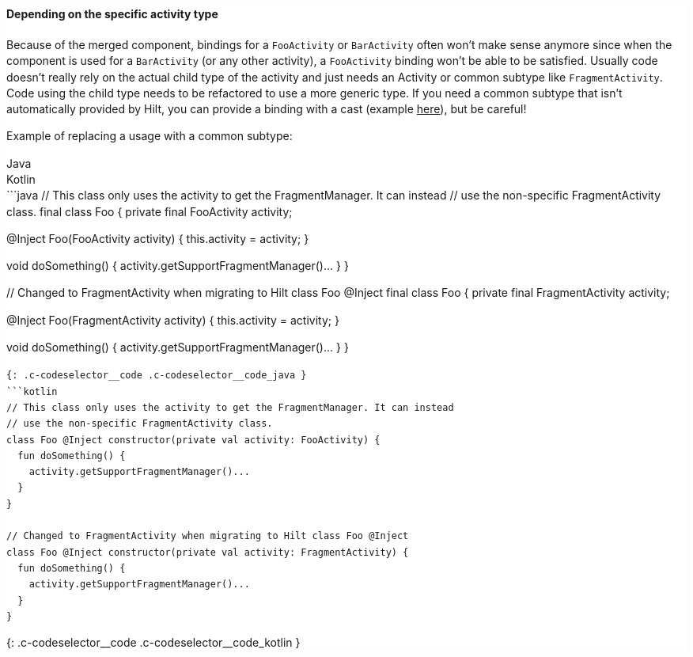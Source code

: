 #### Depending on the specific activity type

Because of the merged component, bindings for a `FooActivity` or `BarActivity`
often won’t make sense anymore since when the component is used for a
`BarActivity` (or any other activity), a `FooActivity` binding won’t be able to
be satisfied. Usually code doesn’t really rely on the actual child type of the
activity and just needs an Activity or common subtype like `FragmentActivity`.
Code using the child type needs to be refactored to use a more generic type. If
you need a common subtype that isn’t automatically provided by Hilt, you can
provide a binding with a cast (example [here](#component-arguments)), but be
careful!

Example of replacing a usage with a common subtype:

<div class="c-codeselector__button c-codeselector__button_java">Java</div>
<div class="c-codeselector__button c-codeselector__button_kotlin">Kotlin</div>
```java
// This class only uses the activity to get the FragmentManager. It can instead
// use the non-specific FragmentActivity class.
final class Foo {
  private final FooActivity activity;

  @Inject Foo(FooActivity activity) {
    this.activity = activity;
  }

  void doSomething() {
    activity.getSupportFragmentManager()...
  }
}

// Changed to FragmentActivity when migrating to Hilt class Foo @Inject
final class Foo {
  private final FragmentActivity activity;

  @Inject Foo(FragmentActivity activity) {
    this.activity = activity;
  }

  void doSomething() {
    activity.getSupportFragmentManager()...
  }
}
```
{: .c-codeselector__code .c-codeselector__code_java }
```kotlin
// This class only uses the activity to get the FragmentManager. It can instead
// use the non-specific FragmentActivity class.
class Foo @Inject constructor(private val activity: FooActivity) {
  fun doSomething() {
    activity.getSupportFragmentManager()...
  }
}

// Changed to FragmentActivity when migrating to Hilt class Foo @Inject
class Foo @Inject constructor(private val activity: FragmentActivity) {
  fun doSomething() {
    activity.getSupportFragmentManager()...
  }
}
```
{: .c-codeselector__code .c-codeselector__code_kotlin }
